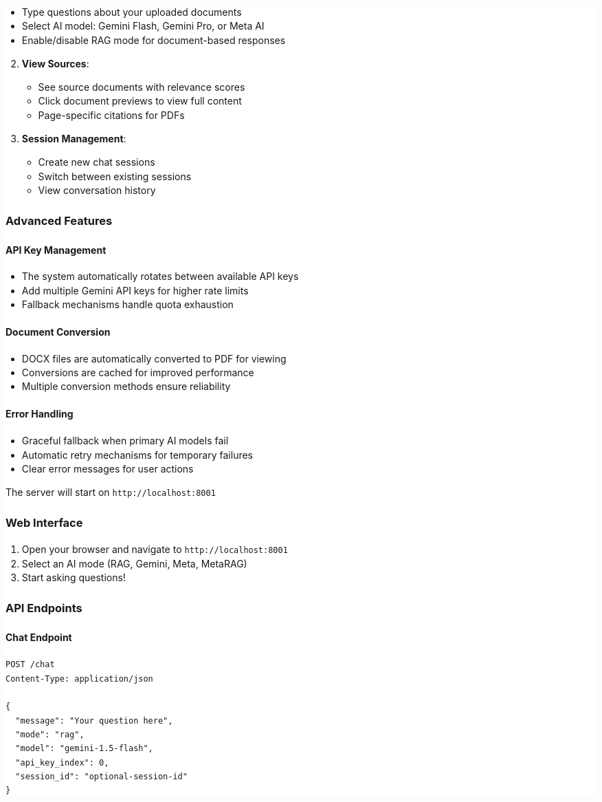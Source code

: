    - Type questions about your uploaded documents
   - Select AI model: Gemini Flash, Gemini Pro, or Meta AI
   - Enable/disable RAG mode for document-based responses

2. **View Sources**:

   - See source documents with relevance scores
   - Click document previews to view full content
   - Page-specific citations for PDFs

3. **Session Management**:
   - Create new chat sessions
   - Switch between existing sessions
   - View conversation history

### Advanced Features

#### API Key Management

- The system automatically rotates between available API keys
- Add multiple Gemini API keys for higher rate limits
- Fallback mechanisms handle quota exhaustion

#### Document Conversion

- DOCX files are automatically converted to PDF for viewing
- Conversions are cached for improved performance
- Multiple conversion methods ensure reliability

#### Error Handling

- Graceful fallback when primary AI models fail
- Automatic retry mechanisms for temporary failures
- Clear error messages for user actions

The server will start on `http://localhost:8001`

### Web Interface

1. Open your browser and navigate to `http://localhost:8001`
2. Select an AI mode (RAG, Gemini, Meta, MetaRAG)
3. Start asking questions!

### API Endpoints

#### Chat Endpoint

```http
POST /chat
Content-Type: application/json

{
  "message": "Your question here",
  "mode": "rag",
  "model": "gemini-1.5-flash",
  "api_key_index": 0,
  "session_id": "optional-session-id"
}
```
